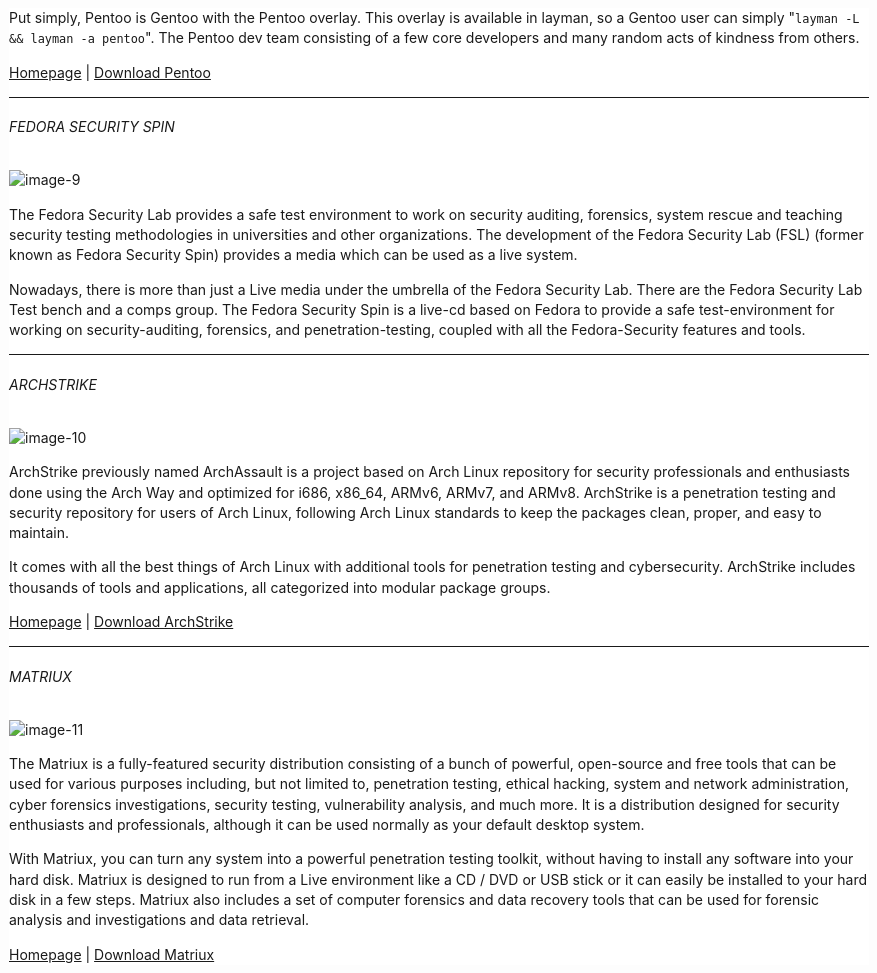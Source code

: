 Put simply, Pentoo is Gentoo with the Pentoo overlay. This overlay is available in layman, so a Gentoo user can simply "`layman -L && layman -a pentoo`". The Pentoo dev team consisting of a few core developers and many random acts of kindness from others.

[Homepage](https://www.pentoo.ch) | [Download Pentoo](https://www.pentoo.ch/download/)

* * *

###### FEDORA SECURITY SPIN

![image-9](https://raw.githubusercontent.com/cybsploit/tutorials/master/medias/1f34013542bdda20a55c3d7fa1e50ec0-9.png "Image-9")

The Fedora Security Lab provides a safe test environment to work on security auditing, forensics, system rescue and teaching security testing methodologies in universities and other organizations. The development of the Fedora Security Lab (FSL) (former known as Fedora Security Spin) provides a media which can be used as a live system.

Nowadays, there is more than just a Live media under the umbrella of the Fedora Security Lab. There are the Fedora Security Lab Test bench and a comps group. The Fedora Security Spin is a live-cd based on Fedora to provide a safe test-environment for working on security-auditing, forensics, and penetration-testing, coupled with all the Fedora-Security features and tools.

* * *

###### ARCHSTRIKE

![image-10](https://raw.githubusercontent.com/cybsploit/tutorials/master/medias/1f34013542bdda20a55c3d7fa1e50ec0-10.png "Image-10")

ArchStrike previously named ArchAssault is a project based on Arch Linux repository for security professionals and enthusiasts done using the Arch Way and optimized for i686, x86_64, ARMv6, ARMv7, and ARMv8. ArchStrike is a penetration testing and security repository for users of Arch Linux, following Arch Linux standards to keep the packages clean, proper, and easy to maintain.

It comes with all the best things of Arch Linux with additional tools for penetration testing and cybersecurity. ArchStrike includes thousands of tools and applications, all categorized into modular package groups.

[Homepage](https://archstrike.org/) | [Download ArchStrike](https://archstrike.org/downloads)

* * *

###### MATRIUX

![image-11](https://raw.githubusercontent.com/cybsploit/tutorials/master/medias/1f34013542bdda20a55c3d7fa1e50ec0-11.png "Image-11")

The Matriux is a fully-featured security distribution consisting of a bunch of powerful, open-source and free tools that can be used for various purposes including, but not limited to, penetration testing, ethical hacking, system and network administration, cyber forensics investigations, security testing, vulnerability analysis, and much more. It is a distribution designed for security enthusiasts and professionals, although it can be used normally as your default desktop system.

With Matriux, you can turn any system into a powerful penetration testing toolkit, without having to install any software into your hard disk. Matriux is designed to run from a Live environment like a CD / DVD or USB stick or it can easily be installed to your hard disk in a few steps. Matriux also includes a set of computer forensics and data recovery tools that can be used for forensic analysis and investigations and data retrieval.

[Homepage](http://www.matriux.com/) | [Download Matriux](http://www.matriux.com/index.php?page=download)

